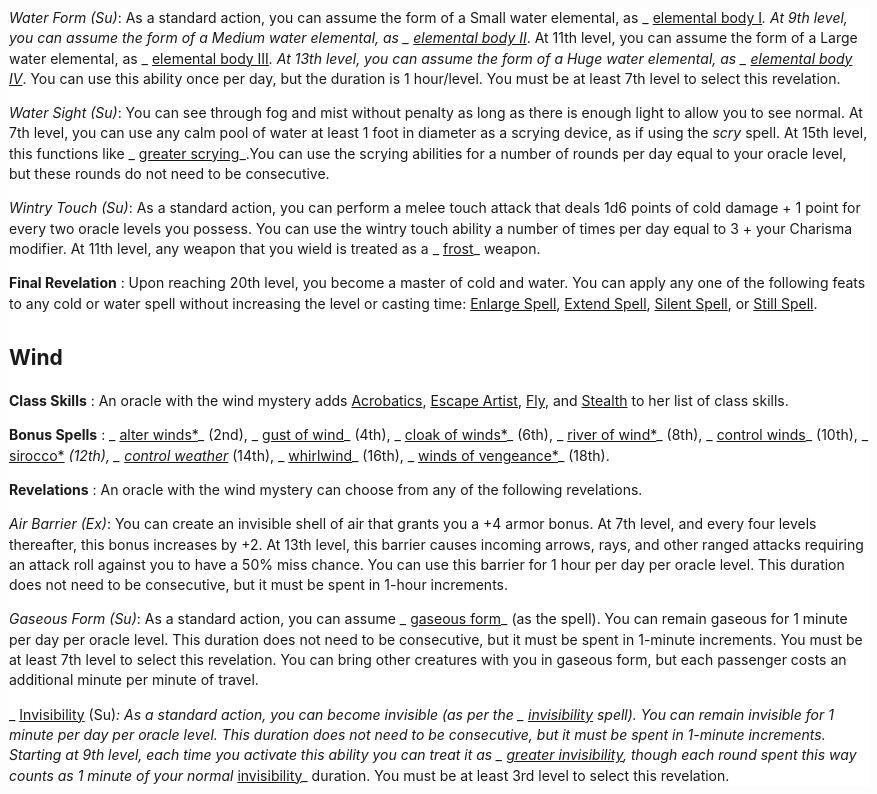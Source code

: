 _Water Form (Su)_: As a standard action, you can assume the form of a Small water elemental, as _ [elemental body I](../../spells/elementalBody.md#_elemental-body-i)_. At 9th level, you can assume the form of a Medium water elemental, as _ [elemental body II](../../spells/elementalBody.md#_elemental-body-ii)_. At 11th level, you can assume the form of a Large water elemental, as _ [elemental body III](../../spells/elementalBody.md#_elemental-body-iii)_. At 13th level, you can assume the form of a Huge water elemental, as _ [elemental body IV](../../spells/elementalBody.md#_elemental-body-iv)_. You can use this ability once per day, but the duration is 1 hour/level. You must be at least 7th level to select this revelation.

_Water Sight (Su)_: You can see through fog and mist without penalty as long as there is enough light to allow you to see normal. At 7th level, you can use any calm pool of water at least 1 foot in diameter as a scrying device, as if using the _scry_ spell. At 15th level, this functions like _ [greater scrying](../../spells/scrying.md#_scrying-greater)_.You can use the scrying abilities for a number of rounds per day equal to your oracle level, but these rounds do not need to be consecutive.

_Wintry Touch (Su)_: As a standard action, you can perform a melee touch attack that deals 1d6 points of cold damage + 1 point for every two oracle levels you possess. You can use the wintry touch ability a number of times per day equal to 3 + your Charisma modifier. At 11th level, any weapon that you wield is treated as a _ [frost](../../magicItems/weapons.md#_weapons-frost)_ weapon.

**Final Revelation** : Upon reaching 20th level, you become a master of cold and water. You can apply any one of the following feats to any cold or water spell without increasing the level or casting time: [Enlarge Spell](../../feats.md#_enlarge-spell), [Extend Spell](../../feats.md#_extend-spell), [Silent Spell](../../feats.md#_silent-spell), or [Still Spell](../../feats.md#_still-spell).

## Wind

**Class Skills** : An oracle with the wind mystery adds [Acrobatics](../../skills/acrobatics.md#_acrobatics), [Escape Artist](../../skills/escapeArtist.md#_escape-artist), [Fly](../../skills/fly.md#_fly), and [Stealth](../../skills/stealth.md#_stealth) to her list of class skills.

**Bonus Spells** : _ [alter winds\*](../spells/alterWinds.md#_alter-winds)_ (2nd), _ [gust of wind](../../spells/gustOfWind.md#_gust-of-wind)_ (4th), _ [cloak of winds\*](../spells/cloakOfWinds.md#_cloak-of-winds)_ (6th), _ [river of wind\*](../spells/riverOfWind.md#_river-of-wind)_ (8th), _ [control winds](../../spells/controlWinds.md#_control-winds)_ (10th), _ [sirocco\*](../spells/sirocco.md#_sirocco) _(12th), _ [control weather](../../spells/controlWeather.md#_control-weather)_ (14th), _ [whirlwind](../../spells/whirlwind.md#_whirlwind)_ (16th), _ [winds of vengeance\*](../spells/windsOfVengeance.md#_winds-of-vengeance)_ (18th).

**Revelations** : An oracle with the wind mystery can choose from any of the following revelations.

_Air Barrier (Ex)_: You can create an invisible shell of air that grants you a +4 armor bonus. At 7th level, and every four levels thereafter, this bonus increases by +2. At 13th level, this barrier causes incoming arrows, rays, and other ranged attacks requiring an attack roll against you to have a 50% miss chance. You can use this barrier for 1 hour per day per oracle level. This duration does not need to be consecutive, but it must be spent in 1-hour increments.

_Gaseous Form (Su)_: As a standard action, you can assume _ [gaseous form](../../spells/gaseousForm.md#_gaseous-form)_ (as the spell). You can remain gaseous for 1 minute per day per oracle level. This duration does not need to be consecutive, but it must be spent in 1-minute increments. You must be at least 7th level to select this revelation. You can bring other creatures with you in gaseous form, but each passenger costs an additional minute per minute of travel.

_ [Invisibility](../../spells/invisibility.md#_invisibility) (Su)_: As a standard action, you can become invisible (as per the _ [invisibility](../../spells/invisibility.md#_invisibility) _spell). You can remain invisible for 1 minute per day per oracle level. This duration does not need to be consecutive, but it must be spent in 1-minute increments. Starting at 9th level, each time you activate this ability you can treat it as _ [greater invisibility](../../spells/invisibility.md#_invisibility-greater)_, though each round spent this way counts as 1 minute of your normal_ [invisibility](../../spells/invisibility.md#_invisibility)_ duration. You must be at least 3rd level to select this revelation.
